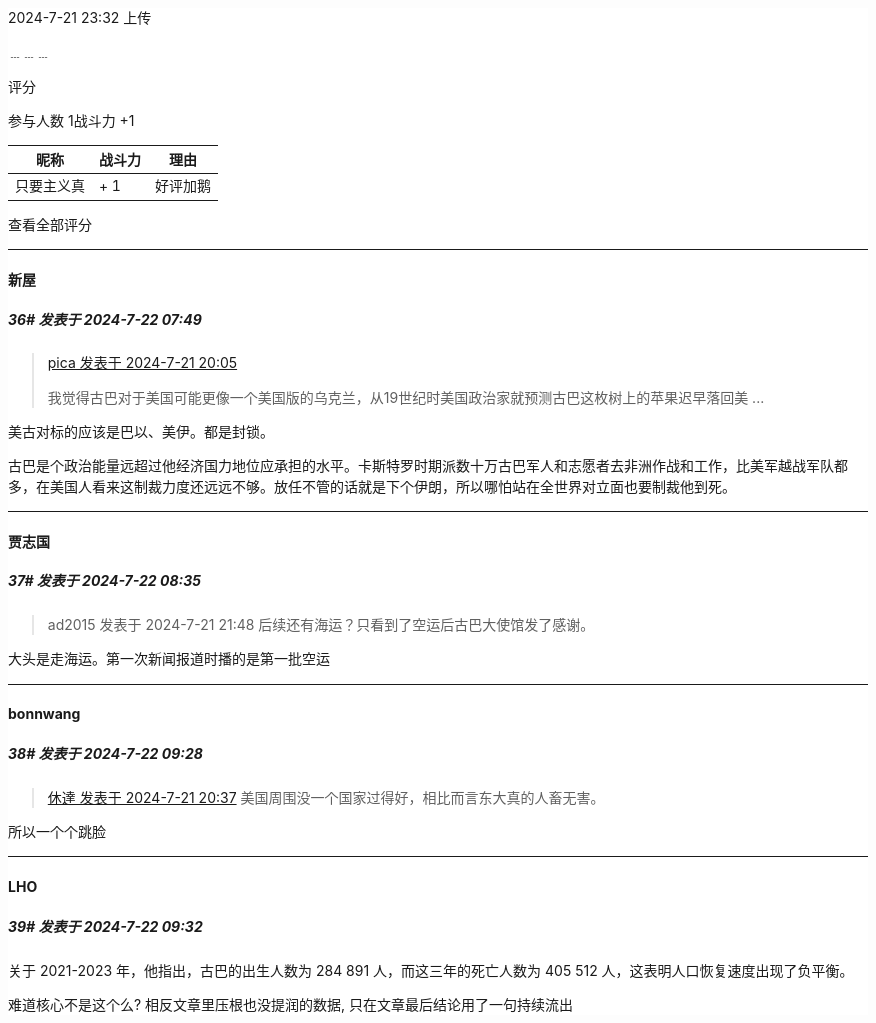 2024-7-21 23:32 上传

﹍﹍﹍

评分

 参与人数 1战斗力 +1

|昵称|战斗力|理由|
|----|---|---|
| 只要主义真| + 1|好评加鹅|

查看全部评分

*****

####  新屋  
##### 36#       发表于 2024-7-22 07:49

<blockquote><a href="httphttps://bbs.saraba1st.com/2b/forum.php?mod=redirect&amp;goto=findpost&amp;pid=65656188&amp;ptid=2192209" target="_blank">pica 发表于 2024-7-21 20:05</a>

我觉得古巴对于美国可能更像一个美国版的乌克兰，从19世纪时美国政治家就预测古巴这枚树上的苹果迟早落回美 ...</blockquote>
美古对标的应该是巴以、美伊。都是封锁。

古巴是个政治能量远超过他经济国力地位应承担的水平。卡斯特罗时期派数十万古巴军人和志愿者去非洲作战和工作，比美军越战军队都多，在美国人看来这制裁力度还远远不够。放任不管的话就是下个伊朗，所以哪怕站在全世界对立面也要制裁他到死。

*****

####  贾志国  
##### 37#       发表于 2024-7-22 08:35

<blockquote>ad2015 发表于 2024-7-21 21:48
后续还有海运？只看到了空运后古巴大使馆发了感谢。</blockquote>
大头是走海运。第一次新闻报道时播的是第一批空运

*****

####  bonnwang  
##### 38#       发表于 2024-7-22 09:28

<blockquote><a href="httphttps://bbs.saraba1st.com/2b/forum.php?mod=redirect&amp;goto=findpost&amp;pid=65656523&amp;ptid=2192209" target="_blank">休達 发表于 2024-7-21 20:37</a>
美国周围没一个国家过得好，相比而言东大真的人畜无害。</blockquote>
所以一个个跳脸

*****

####  LHO  
##### 39#       发表于 2024-7-22 09:32

关于 2021-2023 年，他指出，古巴的出生人数为 284 891 人，而这三年的死亡人数为 405 512 人，这表明人口恢复速度出现了负平衡。

难道核心不是这个么? 相反文章里压根也没提润的数据, 只在文章最后结论用了一句持续流出
